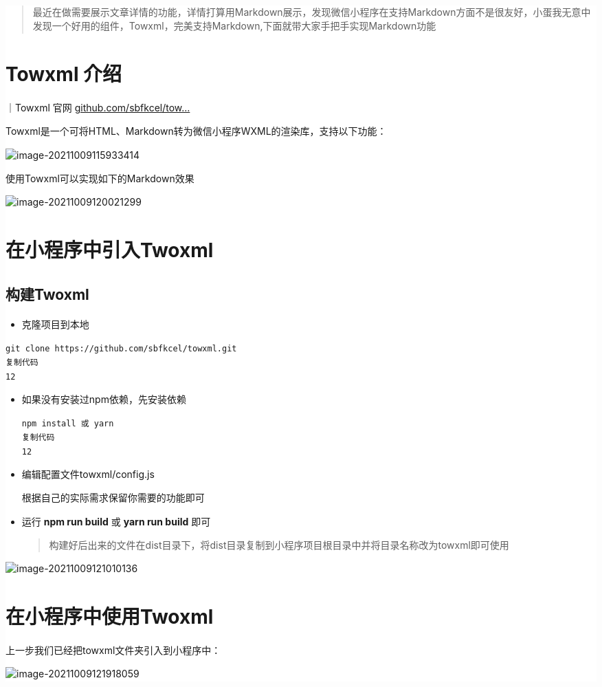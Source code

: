 > 最近在做需要展示文章详情的功能，详情打算用Markdown展示，发现微信小程序在支持Markdown方面不是很友好，小蛋我无意中发现一个好用的组件，Towxml，完美支持Markdown,下面就带大家手把手实现Markdown功能

# Towxml 介绍

｜Towxml 官网 [github.com/sbfkcel/tow…](https://github.com/sbfkcel/towxml "https://github.com/sbfkcel/towxml")

Towxml是一个可将HTML、Markdown转为微信小程序WXML的渲染库，支持以下功能：

![image-20211009115933414](https://img-blog.csdnimg.cn/img_convert/151d3652e4ba35603becfdbbd0c4a99f.webp?x-oss-process=image/format,png)

使用Towxml可以实现如下的Markdown效果

![image-20211009120021299](https://img-blog.csdnimg.cn/img_convert/3ad3314f60545857da1ad92f1ac9fe90.webp?x-oss-process=image/format,png)

# 在小程序中引入Twoxml

## 构建Twoxml

-   克隆项目到本地

```auto
git clone https://github.com/sbfkcel/towxml.git
复制代码
12
```

-   如果没有安装过npm依赖，先安装依赖
    
    ```auto
    npm install 或 yarn
    复制代码
    12
    ```
    
-   编辑配置文件towxml/config.js
    
    根据自己的实际需求保留你需要的功能即可
    
-   运行 **npm run build** 或 **yarn run build** 即可
    
    > 构建好后出来的文件在dist目录下，将dist目录复制到小程序项目根目录中并将目录名称改为towxml即可使用
    

![image-20211009121010136](https://img-blog.csdnimg.cn/img_convert/e4c556e0abccb067018887d463206bdc.webp?x-oss-process=image/format,png)

# 在小程序中使用Twoxml

上一步我们已经把towxml文件夹引入到小程序中：

![image-20211009121918059](https://img-blog.csdnimg.cn/img_convert/da84fef7f9ceed71fa0a5ce89d264f34.webp?x-oss-process=image/format,png)
